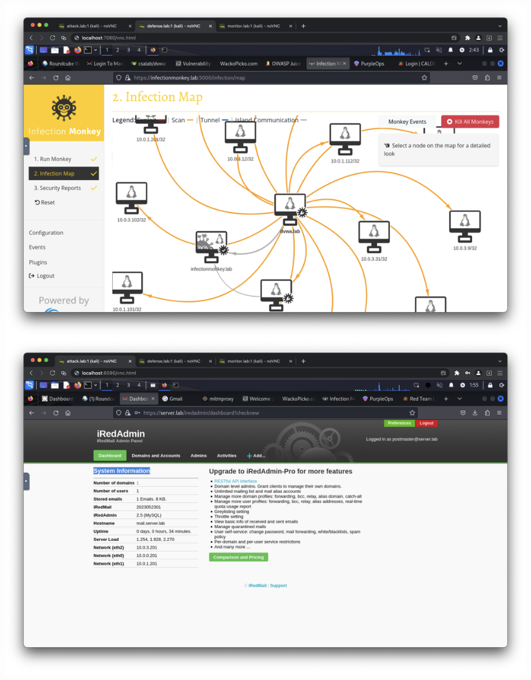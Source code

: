 ![Infectionmonkey](https://raw.githubusercontent.com/csalab-id/csaf/main/.github/images/infectionmonkey.png)
![Iredmail](https://raw.githubusercontent.com/csalab-id/csaf/main/.github/images/iredmail.png)